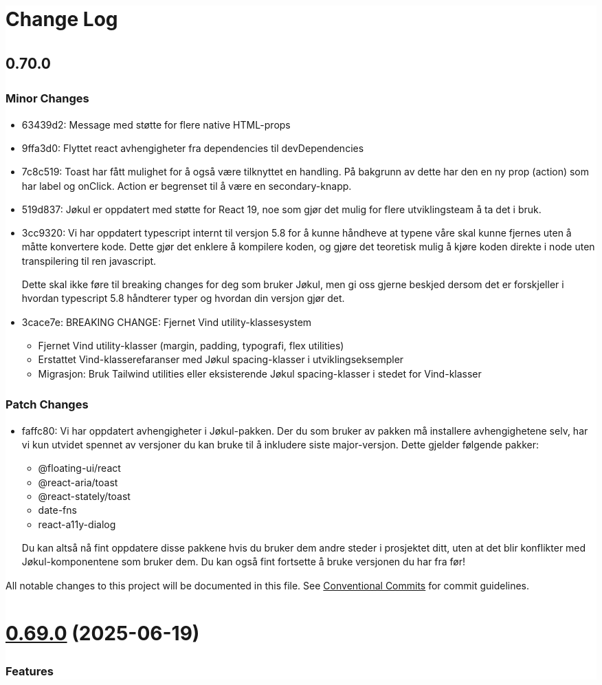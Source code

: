 # Change Log

## 0.70.0

### Minor Changes

- 63439d2: Message med støtte for flere native HTML-props
- 9ffa3d0: Flyttet react avhengigheter fra dependencies til devDependencies
- 7c8c519: Toast har fått mulighet for å også være tilknyttet en handling. På bakgrunn av dette har den en ny prop (action) som har label og onClick. Action er begrenset til å være en secondary-knapp.
- 519d837: Jøkul er oppdatert med støtte for React 19, noe som gjør det mulig for flere utviklingsteam å ta det i bruk.
- 3cc9320: Vi har oppdatert typescript internt til versjon 5.8 for å kunne håndheve at typene våre skal kunne fjernes uten å måtte konvertere kode. Dette gjør det enklere å kompilere koden, og gjøre det teoretisk mulig å kjøre koden direkte i node uten transpilering til ren javascript.

  Dette skal ikke føre til breaking changes for deg som bruker Jøkul, men gi oss gjerne beskjed dersom det er forskjeller i hvordan typescript 5.8 håndterer typer og hvordan din versjon gjør det.

- 3cace7e: BREAKING CHANGE: Fjernet Vind utility-klassesystem

  - Fjernet Vind utility-klasser (margin, padding, typografi, flex utilities)
  - Erstattet Vind-klasserefaranser med Jøkul spacing-klasser i utviklingseksempler
  - Migrasjon: Bruk Tailwind utilities eller eksisterende Jøkul spacing-klasser i stedet for Vind-klasser

### Patch Changes

- faffc80: Vi har oppdatert avhengigheter i Jøkul-pakken. Der du som bruker av pakken må installere avhengighetene selv, har vi kun utvidet spennet av versjoner du kan bruke til å inkludere siste major-versjon. Dette gjelder følgende pakker:

  - @floating-ui/react
  - @react-aria/toast
  - @react-stately/toast
  - date-fns
  - react-a11y-dialog

  Du kan altså nå fint oppdatere disse pakkene hvis du bruker dem andre steder i prosjektet ditt, uten at det blir konflikter med Jøkul-komponentene som bruker dem. Du kan også fint fortsette å bruke versjonen du har fra før!

All notable changes to this project will be documented in this file.
See [Conventional Commits](https://conventionalcommits.org) for commit guidelines.

# [0.69.0](https://github.com/fremtind/jokul/compare/@fremtind/jokul@0.68.6...@fremtind/jokul@0.69.0) (2025-06-19)

### Features
